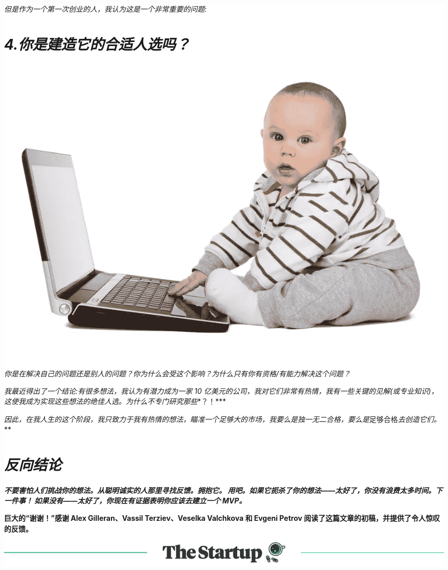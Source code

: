 *但是作为一个第一次创业的人，我认为这是一个非常重要的问题:*

# *4.你是建造它的合适人选吗？*

*![](img/fefe29b7d77f42eb9b43e2a09060b4ed.png)*

*你是在解决自己的问题还是别人的问题？你为什么会受这个影响？为什么只有你有资格/有能力解决这个问题？*

*我最近得出了一个结论:有很多想法，我认为有潜力成为一家 10 亿美元的公司，我对它们非常有热情，我有一些关键的见解(或专业知识)，这使我成为实现这些想法的绝佳人选。为什么不专门研究那些**？！***

***因此，在我人生的这个阶段，我只致力于我有热情的想法，瞄准一个足够大的市场，我要么是*独一无二*合格，要么是*足够合格*去创造它们。***

# ***反向结论***

***不要害怕人们挑战你的想法。从聪明诚实的人那里寻找反馈。拥抱它。
用吧。如果它扼杀了你的想法——太好了，你没有浪费太多时间。下一件事！
如果没有——太好了，你现在有证据表明你应该去建立一个 MVP。***

****巨大的“谢谢！”感谢 Alex Gilleran、Vassil Terziev、Veselka Valchkova 和 Evgeni Petrov 阅读了这篇文章的初稿，并提供了令人惊叹的反馈。****

***[![](img/308a8d84fb9b2fab43d66c117fcc4bb4.png)](https://medium.com/swlh)***
